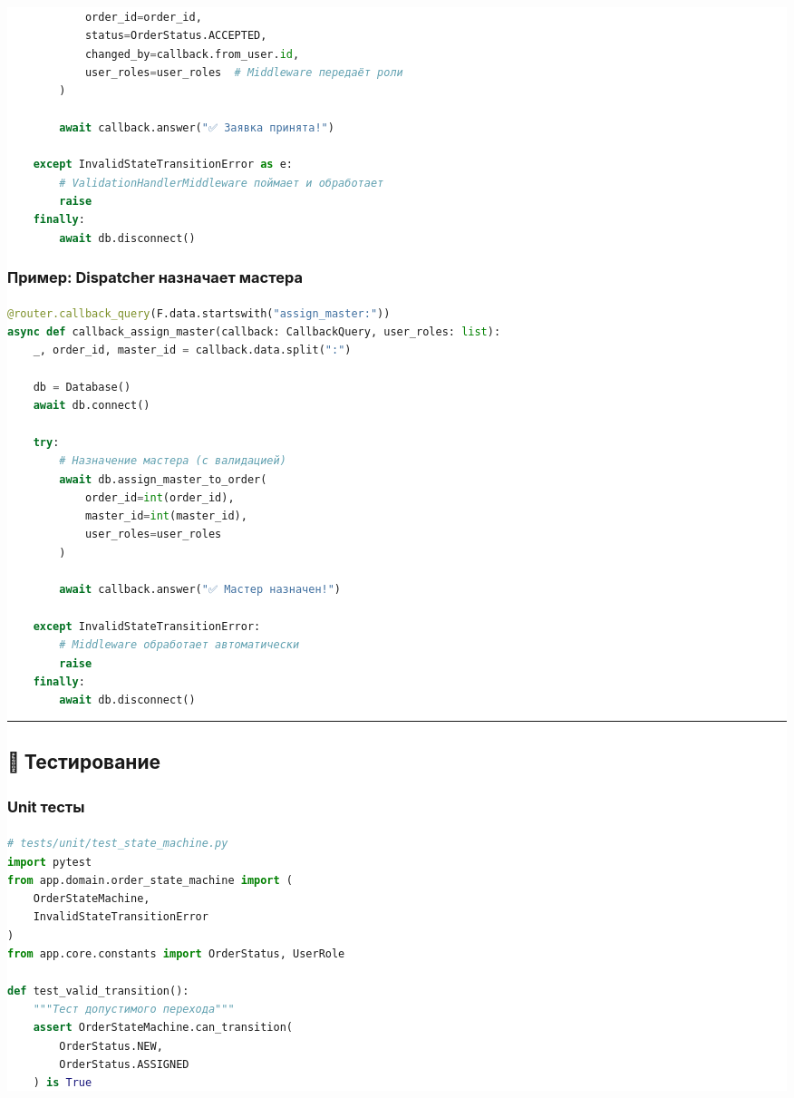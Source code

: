 ```python
            order_id=order_id,
            status=OrderStatus.ACCEPTED,
            changed_by=callback.from_user.id,
            user_roles=user_roles  # Middleware передаёт роли
        )

        await callback.answer("✅ Заявка принята!")

    except InvalidStateTransitionError as e:
        # ValidationHandlerMiddleware поймает и обработает
        raise
    finally:
        await db.disconnect()
```

### Пример: Dispatcher назначает мастера

```python
@router.callback_query(F.data.startswith("assign_master:"))
async def callback_assign_master(callback: CallbackQuery, user_roles: list):
    _, order_id, master_id = callback.data.split(":")

    db = Database()
    await db.connect()

    try:
        # Назначение мастера (с валидацией)
        await db.assign_master_to_order(
            order_id=int(order_id),
            master_id=int(master_id),
            user_roles=user_roles
        )

        await callback.answer("✅ Мастер назначен!")

    except InvalidStateTransitionError:
        # Middleware обработает автоматически
        raise
    finally:
        await db.disconnect()
```

---

## 🧪 Тестирование

### Unit тесты

```python
# tests/unit/test_state_machine.py
import pytest
from app.domain.order_state_machine import (
    OrderStateMachine,
    InvalidStateTransitionError
)
from app.core.constants import OrderStatus, UserRole

def test_valid_transition():
    """Тест допустимого перехода"""
    assert OrderStateMachine.can_transition(
        OrderStatus.NEW,
        OrderStatus.ASSIGNED
    ) is True

```